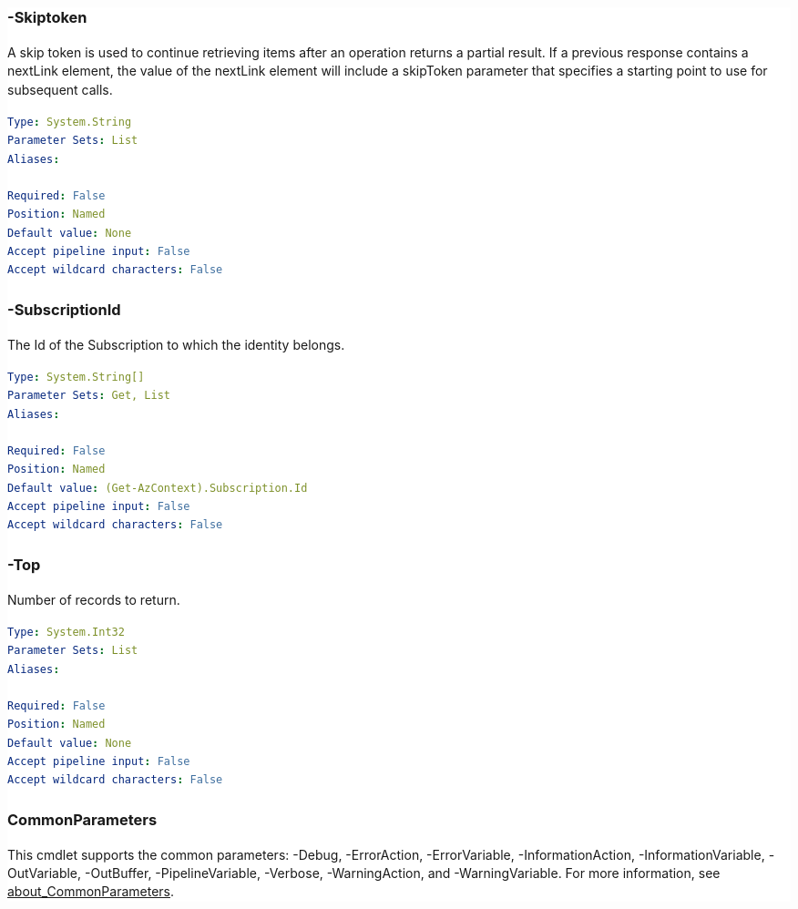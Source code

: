 ### -Skiptoken
A skip token is used to continue retrieving items after an operation returns a partial result.
If a previous response contains a nextLink element, the value of the nextLink element will include a skipToken parameter that specifies a starting point to use for subsequent calls.

```yaml
Type: System.String
Parameter Sets: List
Aliases:

Required: False
Position: Named
Default value: None
Accept pipeline input: False
Accept wildcard characters: False
```

### -SubscriptionId
The Id of the Subscription to which the identity belongs.

```yaml
Type: System.String[]
Parameter Sets: Get, List
Aliases:

Required: False
Position: Named
Default value: (Get-AzContext).Subscription.Id
Accept pipeline input: False
Accept wildcard characters: False
```

### -Top
Number of records to return.

```yaml
Type: System.Int32
Parameter Sets: List
Aliases:

Required: False
Position: Named
Default value: None
Accept pipeline input: False
Accept wildcard characters: False
```

### CommonParameters
This cmdlet supports the common parameters: -Debug, -ErrorAction, -ErrorVariable, -InformationAction, -InformationVariable, -OutVariable, -OutBuffer, -PipelineVariable, -Verbose, -WarningAction, and -WarningVariable. For more information, see [about_CommonParameters](http://go.microsoft.com/fwlink/?LinkID=113216).
